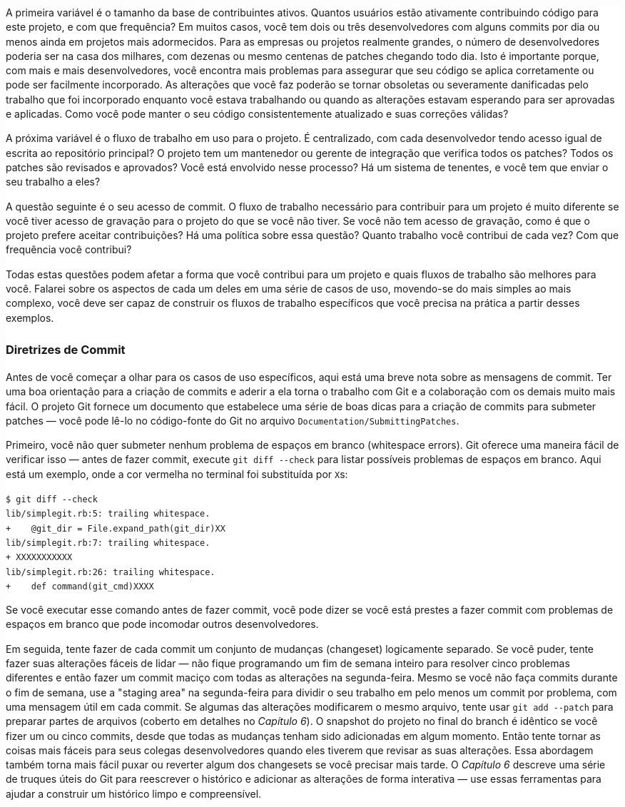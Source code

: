 A primeira variável é o tamanho da base de contribuintes ativos. Quantos usuários estão ativamente contribuindo código para este projeto, e com que frequência? Em muitos casos, você tem dois ou três desenvolvedores com alguns commits por dia ou menos ainda em projetos mais adormecidos. Para as empresas ou projetos realmente grandes, o número de desenvolvedores poderia ser na casa dos milhares, com dezenas ou mesmo centenas de patches chegando todo dia. Isto é importante porque, com mais e mais desenvolvedores, você encontra mais problemas para assegurar que seu código se aplica corretamente ou pode ser facilmente incorporado. As alterações que você faz poderão se tornar obsoletas ou severamente danificadas pelo trabalho que foi incorporado enquanto você estava trabalhando ou quando as alterações estavam esperando para ser aprovadas e aplicadas. Como você pode manter o seu código consistentemente atualizado e suas correções válidas?

A próxima variável é o fluxo de trabalho em uso para o projeto. É centralizado, com cada desenvolvedor tendo acesso igual de escrita ao repositório principal? O projeto tem um mantenedor ou gerente de integração que verifica todos os patches? Todos os patches são revisados e aprovados? Você está envolvido nesse processo? Há um sistema de tenentes, e você tem que enviar o seu trabalho a eles?

A questão seguinte é o seu acesso de commit. O fluxo de trabalho necessário para contribuir para um projeto é muito diferente se você tiver acesso de gravação para o projeto do que se você não tiver. Se você não tem acesso de gravação, como é que o projeto prefere aceitar contribuições? Há uma política sobre essa questão? Quanto trabalho você contribui de cada vez? Com que frequência você contribui?

Todas estas questões podem afetar a forma que você contribui para um projeto e quais fluxos de trabalho são melhores para você. Falarei sobre os aspectos de cada um deles em uma série de casos de uso, movendo-se do mais simples ao mais complexo, você deve ser capaz de construir os fluxos de trabalho específicos que você precisa na prática a partir desses exemplos.

### Diretrizes de Commit ###

Antes de você começar a olhar para os casos de uso específicos, aqui está uma breve nota sobre as mensagens de commit. Ter uma boa orientação para a criação de commits e aderir a ela torna o trabalho com Git e a colaboração com os demais muito mais fácil. O projeto Git fornece um documento que estabelece uma série de boas dicas para a criação de commits para submeter patches — você pode lê-lo no código-fonte do Git no arquivo `Documentation/SubmittingPatches`.

Primeiro, você não quer submeter nenhum problema de espaços em branco (whitespace errors). Git oferece uma maneira fácil de verificar isso — antes de fazer commit, execute `git diff --check` para listar possíveis problemas de espaços em branco. Aqui está um exemplo, onde a cor vermelha no terminal foi substituída por `X`s:

    $ git diff --check
    lib/simplegit.rb:5: trailing whitespace.
    +    @git_dir = File.expand_path(git_dir)XX
    lib/simplegit.rb:7: trailing whitespace.
    + XXXXXXXXXXX
    lib/simplegit.rb:26: trailing whitespace.
    +    def command(git_cmd)XXXX

Se você executar esse comando antes de fazer commit, você pode dizer se você está prestes a fazer commit com problemas de espaços em branco que pode incomodar outros desenvolvedores.

Em seguida, tente fazer de cada commit um conjunto de mudanças (changeset) logicamente separado. Se você puder, tente fazer suas alterações fáceis de lidar — não fique programando um fim de semana inteiro para resolver cinco problemas diferentes e então fazer um commit maciço com todas as alterações na segunda-feira. Mesmo se você não faça commits durante o fim de semana, use a "staging area" na segunda-feira para dividir o seu trabalho em pelo menos um commit por problema, com uma mensagem útil em cada commit. Se algumas das alterações modificarem o mesmo arquivo, tente usar `git add --patch` para preparar partes de arquivos (coberto em detalhes no *Capítulo 6*). O snapshot do projeto no final do branch é idêntico se você fizer um ou cinco commits, desde que todas as mudanças tenham sido adicionadas em algum momento. Então tente tornar as coisas mais fáceis para seus colegas desenvolvedores quando eles tiverem que revisar as suas alterações. Essa abordagem também torna mais fácil puxar ou reverter algum dos changesets se você precisar mais tarde. O *Capítulo 6* descreve uma série de truques úteis do Git para reescrever o histórico e adicionar as alterações de forma interativa — use essas ferramentas para ajudar a construir um histórico limpo e compreensível.
